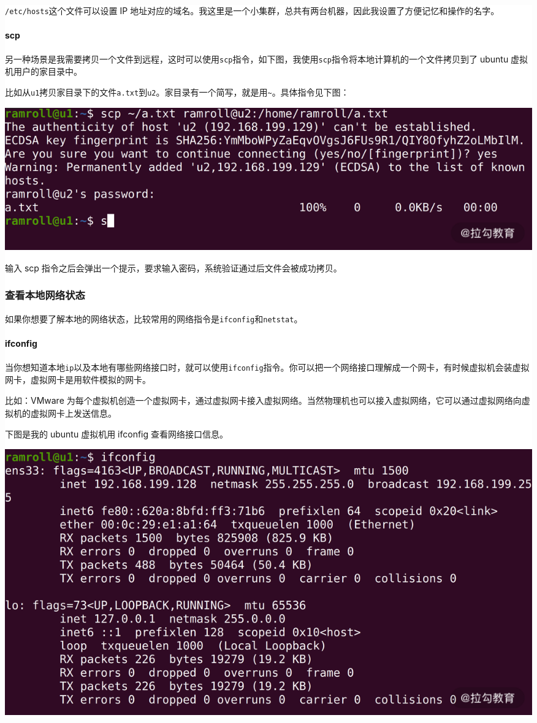 `/etc/hosts`这个文件可以设置 IP 地址对应的域名。我这里是一个小集群，总共有两台机器，因此我设置了方便记忆和操作的名字。

#### scp

另一种场景是我需要拷贝一个文件到远程，这时可以使用`scp`指令，如下图，我使用`scp`指令将本地计算机的一个文件拷贝到了 ubuntu 虚拟机用户的家目录中。

比如从`u1`拷贝家目录下的文件`a.txt`到`u2`。家目录有一个简写，就是用`~`。具体指令见下图：

![Drawing 2.png](assets/Ciqc1F92j9OADjTcAAPER8w5DNg904.png)

输入 scp 指令之后会弹出一个提示，要求输入密码，系统验证通过后文件会被成功拷贝。

### 查看本地网络状态

如果你想要了解本地的网络状态，比较常用的网络指令是`ifconfig`和`netstat`。

#### ifconfig

当你想知道本地`ip`以及本地有哪些网络接口时，就可以使用`ifconfig`指令。你可以把一个网络接口理解成一个网卡，有时候虚拟机会装虚拟网卡，虚拟网卡是用软件模拟的网卡。

比如：VMware 为每个虚拟机创造一个虚拟网卡，通过虚拟网卡接入虚拟网络。当然物理机也可以接入虚拟网络，它可以通过虚拟网络向虚拟机的虚拟网卡上发送信息。

下图是我的 ubuntu 虚拟机用 ifconfig 查看网络接口信息。

![Drawing 3.png](assets/Ciqc1F92j9yAaioXAAbz00ZJYlw555.png)

